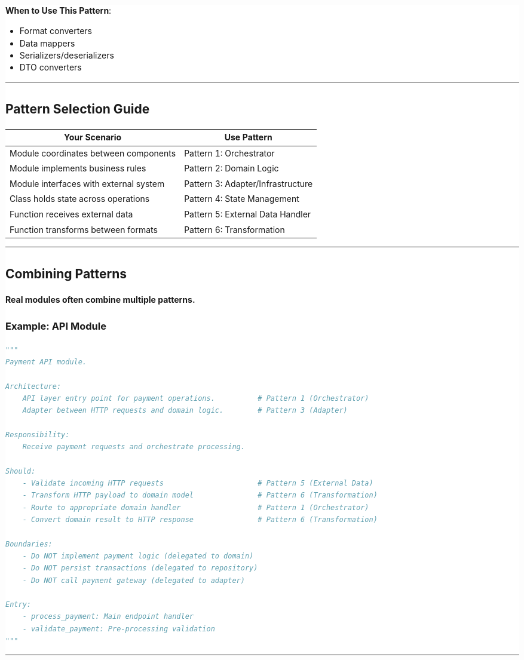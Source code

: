 **When to Use This Pattern**:
- Format converters
- Data mappers
- Serializers/deserializers
- DTO converters

---

## Pattern Selection Guide

| Your Scenario | Use Pattern |
|---------------|-------------|
| Module coordinates between components | Pattern 1: Orchestrator |
| Module implements business rules | Pattern 2: Domain Logic |
| Module interfaces with external system | Pattern 3: Adapter/Infrastructure |
| Class holds state across operations | Pattern 4: State Management |
| Function receives external data | Pattern 5: External Data Handler |
| Function transforms between formats | Pattern 6: Transformation |

---

## Combining Patterns

**Real modules often combine multiple patterns.**

### Example: API Module

```python
"""
Payment API module.

Architecture:
    API layer entry point for payment operations.          # Pattern 1 (Orchestrator)
    Adapter between HTTP requests and domain logic.        # Pattern 3 (Adapter)

Responsibility:
    Receive payment requests and orchestrate processing.

Should:
    - Validate incoming HTTP requests                      # Pattern 5 (External Data)
    - Transform HTTP payload to domain model               # Pattern 6 (Transformation)
    - Route to appropriate domain handler                  # Pattern 1 (Orchestrator)
    - Convert domain result to HTTP response               # Pattern 6 (Transformation)

Boundaries:
    - Do NOT implement payment logic (delegated to domain)
    - Do NOT persist transactions (delegated to repository)
    - Do NOT call payment gateway (delegated to adapter)

Entry:
    - process_payment: Main endpoint handler
    - validate_payment: Pre-processing validation
"""
```

---